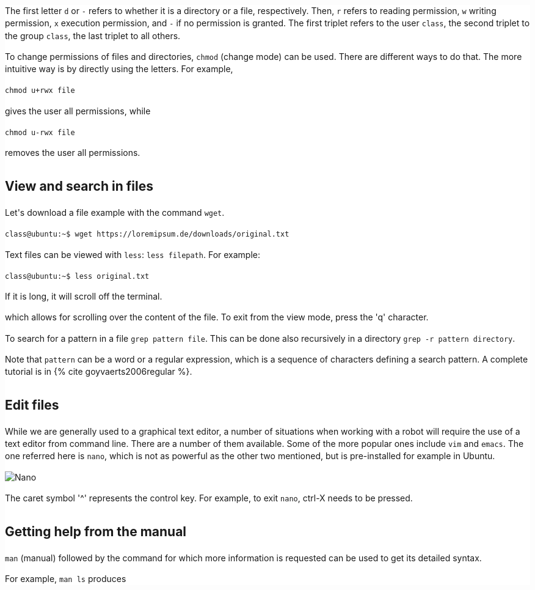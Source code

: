 The first letter `d` or `-` refers to whether it is a directory or a file, respectively. Then, `r` refers to reading permission, `w` writing permission, `x` execution permission, and `-` if no permission is granted. The first triplet refers to the user `class`, the second triplet to the group `class`, the last triplet to all others.

To change permissions of files and directories, `chmod` (change mode) can be used. There are different ways to do that. The more intuitive way is by directly using the letters. For example,

    chmod u+rwx file

gives the user all permissions, while

    chmod u-rwx file

removes the user all permissions.



## View and search in files
Let's download a file example with the command `wget`. 

    class@ubuntu:~$ wget https://loremipsum.de/downloads/original.txt

Text files can be viewed with `less`: `less filepath`. For example:

    class@ubuntu:~$ less original.txt

If it is long, it will scroll off the terminal.

which allows for scrolling over the content of the file. To exit from the view mode, press the 'q' character.

To search for a pattern in a file `grep pattern file`. This can be done also recursively in a directory `grep -r pattern directory`.

Note that `pattern` can be a word or a regular expression, which is a sequence of characters defining a search pattern. A complete tutorial is in {% cite goyvaerts2006regular %}.

## Edit files
While we are generally used to a graphical text editor, a number of situations when working with a robot will require the use of a text editor from command line. There are a number of them available. Some of the more popular ones include `vim` and `emacs`. The one referred here is `nano`, which is not as powerful as the other two mentioned, but is pre-installed for example in Ubuntu.

![Nano](img/nano.png)

The caret symbol '^' represents the control key. For example, to exit `nano`, ctrl-X needs to be pressed.



## Getting help from the manual

`man` (manual) followed by the command for which more information is requested can be used to get its detailed syntax.

For example, `man ls` produces
